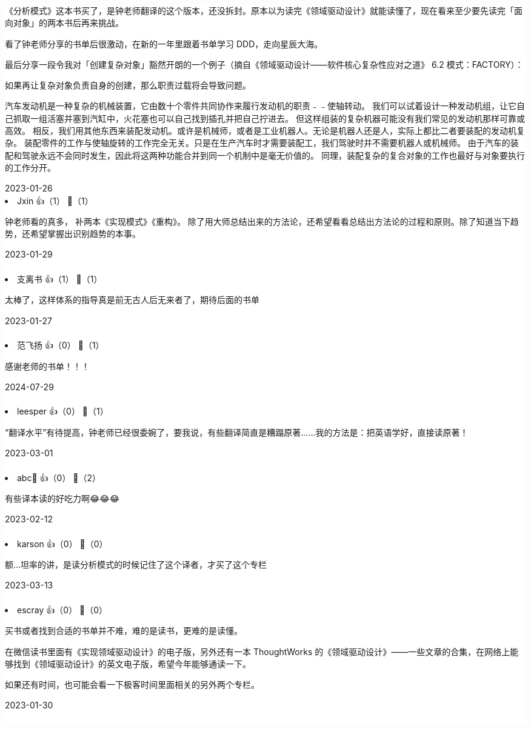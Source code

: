 《分析模式》这本书买了，是钟老师翻译的这个版本，还没拆封。原本以为读完《领域驱动设计》就能读懂了，现在看来至少要先读完「面向对象」的两本书后再来挑战。

看了钟老师分享的书单后很激动，在新的一年里跟着书单学习 DDD，走向星辰大海。

最后分享一段令我对「创建复杂对象」豁然开朗的一个例子（摘自《领域驱动设计——软件核心复杂性应对之道》 6.2 模式：FACTORY）：

如果再让复杂对象负责自身的创建，那么职责过载将会导致问题。

汽车发动机是一种复杂的机械装置，它由数十个零件共同协作来履行发动机的职责﹣﹣使轴转动。
我们可以试着设计一种发动机组，让它自己抓取一组活塞并塞到汽缸中，火花塞也可以自己找到插孔并把自己拧进去。
但这样组装的复杂机器可能没有我们常见的发动机那样可靠或高效。
相反，我们用其他东西来装配发动机。或许是机械师，或者是工业机器人。无论是机器人还是人，实际上都比二者要装配的发动机复杂。
装配零件的工作与使轴旋转的工作完全无关。只是在生产汽车时才需要装配工，我们驾驶时并不需要机器人或机械师。
由于汽车的装配和驾驶永远不会同时发生，因此将这两种功能合并到同一个机制中是毫无价值的。
同理，装配复杂的复合对象的工作也最好与对象要执行的工作分开。</p>2023-01-26</li><br/><li><span>Jxin</span> 👍（1） 💬（1）<p>钟老师看的真多，
补两本《实现模式》《重构》。
除了用大师总结出来的方法论，还希望看看总结出方法论的过程和原则。除了知道当下趋势，还希望掌握出识别趋势的本事。
</p>2023-01-29</li><br/><li><span>支离书</span> 👍（1） 💬（1）<p>太棒了，这样体系的指导真是前无古人后无来者了，期待后面的书单</p>2023-01-27</li><br/><li><span>范飞扬</span> 👍（0） 💬（1）<p>感谢老师的书单！！！</p>2024-07-29</li><br/><li><span>leesper</span> 👍（0） 💬（1）<p>“翻译水平”有待提高，钟老师已经很委婉了，要我说，有些翻译简直是糟蹋原著……我的方法是：把英语学好，直接读原著！</p>2023-03-01</li><br/><li><span>abc🙂</span> 👍（0） 💬（2）<p>有些译本读的好吃力啊😂😂😂</p>2023-02-12</li><br/><li><span>karson</span> 👍（0） 💬（0）<p>额…坦率的讲，是读分析模式的时候记住了这个译者，才买了这个专栏</p>2023-03-13</li><br/><li><span>escray</span> 👍（0） 💬（0）<p>买书或者找到合适的书单并不难，难的是读书，更难的是读懂。

在微信读书里面有《实现领域驱动设计》的电子版，另外还有一本 ThoughtWorks 的《领域驱动设计》——一些文章的合集，在网络上能够找到《领域驱动设计》的英文电子版，希望今年能够通读一下。

如果还有时间，也可能会看一下极客时间里面相关的另外两个专栏。</p>2023-01-30</li><br/>
</ul>